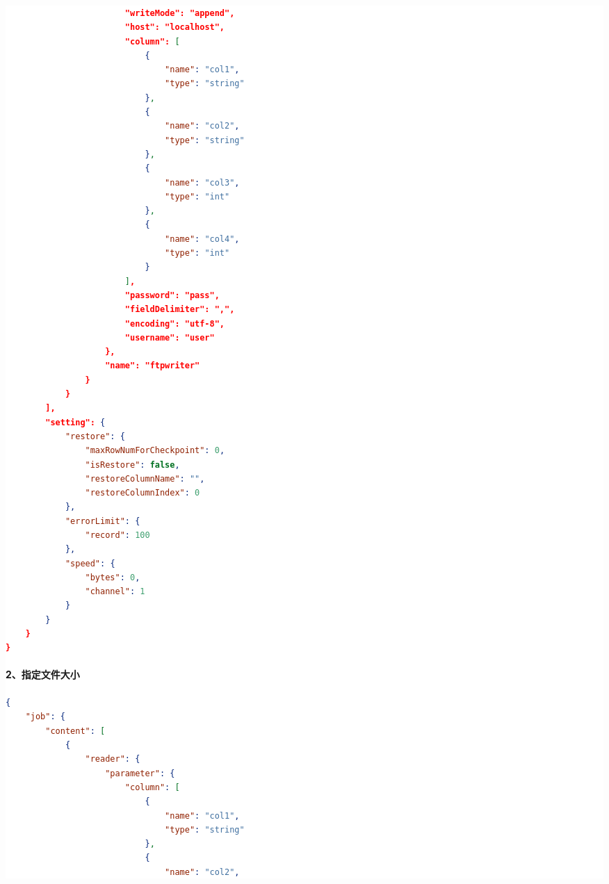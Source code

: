 ```json
                        "writeMode": "append",
                        "host": "localhost",
                        "column": [
                            {
                                "name": "col1",
                                "type": "string"
                            },
                            {
                                "name": "col2",
                                "type": "string"
                            },
                            {
                                "name": "col3",
                                "type": "int"
                            },
                            {
                                "name": "col4",
                                "type": "int"
                            }
                        ],
                        "password": "pass",
                        "fieldDelimiter": ",",
                        "encoding": "utf-8",
                        "username": "user"
                    },
                    "name": "ftpwriter"
                }
            }
        ],
        "setting": {
            "restore": {
                "maxRowNumForCheckpoint": 0,
                "isRestore": false,
                "restoreColumnName": "",
                "restoreColumnIndex": 0
            },
            "errorLimit": {
                "record": 100
            },
            "speed": {
                "bytes": 0,
                "channel": 1
            }
        }
    }
}
```
<a name="JjqE3"></a>
#### 2、指定文件大小
```json
{
    "job": {
        "content": [
            {
                "reader": {
                    "parameter": {
                        "column": [
                            {
                                "name": "col1",
                                "type": "string"
                            },
                            {
                                "name": "col2",
```